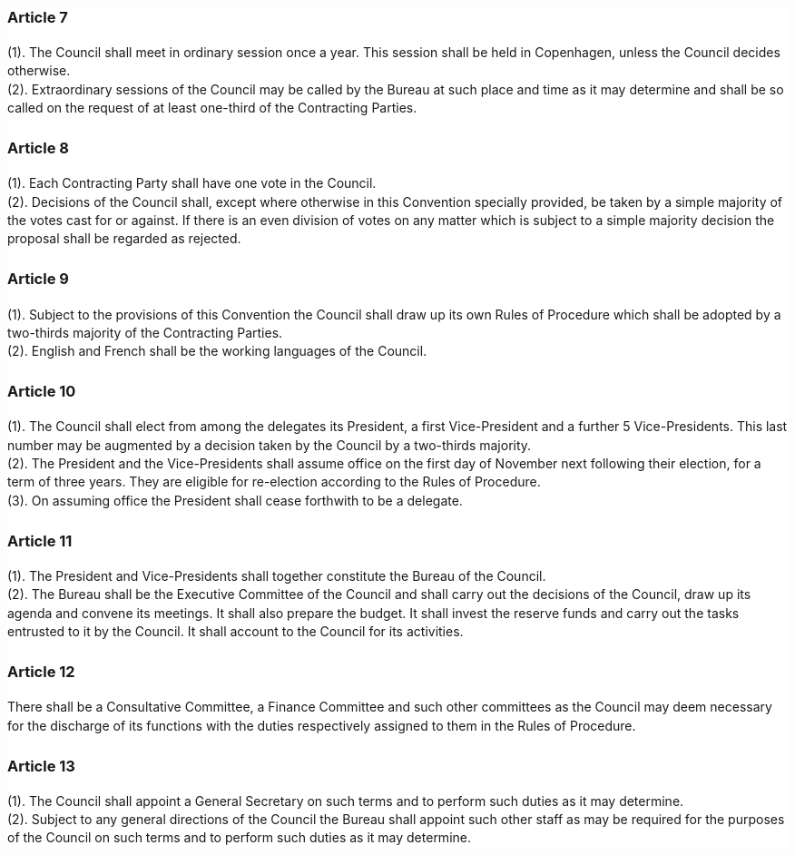 ### Article  7  

(1).  The Council shall meet in ordinary session once a year. This session shall be held in Copenhagen, unless the Council decides otherwise.   
(2).  Extraordinary sessions of the Council may be called by the Bureau at such place and time as it may determine and shall be so called on the request of at least one-third of the Contracting Parties.   

### Article  8  

(1).  Each Contracting Party shall have one vote in the Council.   
(2).  Decisions of the Council shall, except where otherwise in this Convention specially provided, be taken by a simple majority of the votes cast for or against. If there is an even division of votes on any matter which is subject to a simple majority decision the proposal shall be regarded as rejected.   

### Article  9  

(1).  Subject to the provisions of this Convention the Council shall draw up its own Rules of Procedure which shall be adopted by a two-thirds majority of the Contracting Parties.   
(2).  English and French shall be the working languages of the Council.   

### Article  10  

(1).  The Council shall elect from among the delegates its President, a first Vice-President and a further 5 Vice-Presidents. This last number may be augmented by a decision taken by the Council by a two-thirds majority.   
(2).  The President and the Vice-Presidents shall assume office on the first day of November next following their election, for a term of three years. They are eligible for re-election according to the Rules of Procedure.   
(3).  On assuming office the President shall cease forthwith to be a delegate.   

### Article  11  

(1).  The President and Vice-Presidents shall together constitute the Bureau of the Council.   
(2).  The Bureau shall be the Executive Committee of the Council and shall carry out the decisions of the Council, draw up its agenda and convene its meetings. It shall also prepare the budget. It shall invest the reserve funds and carry out the tasks entrusted to it by the Council. It shall account to the Council for its activities.   

### Article  12  

There shall be a Consultative Committee, a Finance Committee and such other committees as the Council may deem necessary for the discharge of its functions with the duties respectively assigned to them in the Rules of Procedure.  

### Article  13  

(1).  The Council shall appoint a General Secretary on such terms and to perform such duties as it may determine.   
(2).  Subject to any general directions of the Council the Bureau shall appoint such other staff as may be required for the purposes of the Council on such terms and to perform such duties as it may determine.   
